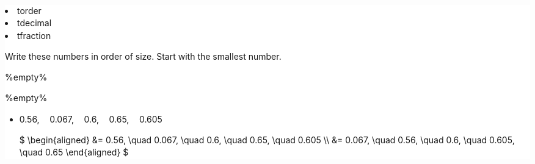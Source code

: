 <li>
torder
</li>
<li>
tdecimal
</li>
<li>
tfraction
</li>
</ul>
</div>
<div class='question question'>

Write these numbers in order of size. Start with the smallest number. 

</div>
<div class='workings'>
<div class='working'>

%empty%

</div>
</div>
<div class='answers'>
<div class='answer'>

%empty%

</div>
</div>
<ul class='subquestion TODO'>
<li>
<div class='question_envelope rag_red subquestion'>
<div class='topics'>
<ul>
</ul>
</div>
<div class='question subquestion'>

$0.56, \quad 0.067,  \quad 0.6,  \quad 0.65,  \quad 0.605$

</div>
<div class='workings'>
<div class='working'>

$
\begin{aligned}
&= 0.56, \quad 0.067,  \quad 0.6,  \quad 0.65,  \quad 0.605 \\\\
&= 0.067, \quad 0.56, \quad 0.6, \quad 0.605, \quad 0.65
\end{aligned}
$

</div>
</div>
<div class='answers'>
<div class='answer'>
